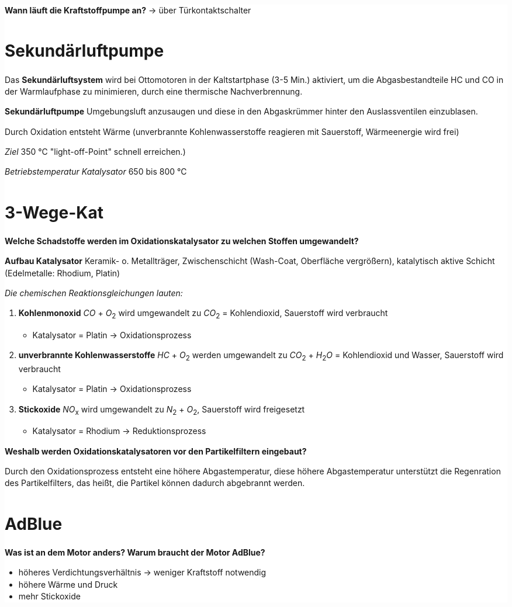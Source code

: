 **Wann läuft die Kraftstoffpumpe an?** $\to$ über Türkontaktschalter



# Sekundärluftpumpe

Das **Sekundärluftsystem** wird bei Ottomotoren in der Kaltstartphase (3-5 Min.) aktiviert, um die Abgasbestandteile HC und CO in der Warmlaufphase zu minimieren, durch eine thermische Nachverbrennung.

**Sekundärluftpumpe** Umgebungsluft anzusaugen und diese in den Abgaskrümmer hinter den Auslassventilen einzublasen.

Durch Oxidation entsteht Wärme (unverbrannte Kohlenwasserstoffe reagieren mit Sauerstoff, Wärmeenergie wird frei)

*Ziel* 350 °C "light-off-Point" schnell erreichen.)

*Betriebstemperatur Katalysator*  650 bis 800 °C

# 3-Wege-Kat

**Welche Schadstoffe werden im Oxidationskatalysator zu welchen Stoffen umgewandelt?**

**Aufbau Katalysator** Keramik- o. Metallträger, Zwischenschicht (Wash-Coat, Oberfläche vergrößern), katalytisch aktive Schicht (Edelmetalle: Rhodium, Platin)

*Die chemischen Reaktionsgleichungen lauten:*

1. **Kohlenmonoxid** $CO$ + $O_2$ wird umgewandelt zu $CO_2$ = Kohlendioxid, Sauerstoff wird verbraucht

    - Katalysator = Platin $\to$ Oxidationsprozess 

2. **unverbrannte Kohlenwasserstoffe** $HC$ + $O_2$ werden umgewandelt zu $CO_2$ + $H_2O$ = Kohlendioxid und Wasser, Sauerstoff wird verbraucht

    - Katalysator = Platin $\to$ Oxidationsprozess

3. **Stickoxide** $NO_\text{x}$ wird umgewandelt zu $N_2$ + $O_2$, Sauerstoff wird freigesetzt

    - Katalysator = Rhodium $\to$ Reduktionsprozess


**Weshalb werden Oxidationskatalysatoren vor den Partikelfiltern eingebaut?**

Durch den Oxidationsprozess entsteht eine höhere Abgastemperatur, diese höhere
Abgastemperatur unterstützt die Regenration des Partikelfilters, das heißt, die Partikel können
dadurch abgebrannt werden.

# AdBlue

**Was ist an dem Motor anders? Warum braucht der Motor AdBlue?**

- höheres Verdichtungsverhältnis $\to$ weniger Kraftstoff notwendig
- höhere Wärme und Druck 
- mehr Stickoxide
